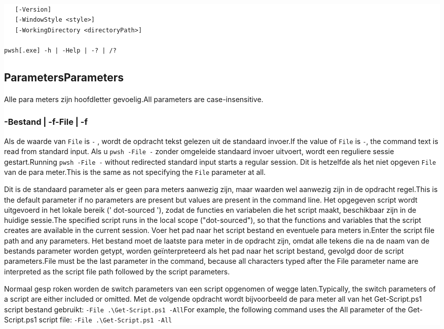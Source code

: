 ```
   [-Version]
   [-WindowStyle <style>]
   [-WorkingDirectory <directoryPath>]

pwsh[.exe] -h | -Help | -? | /?
```

## <a name="parameters"></a><span data-ttu-id="6e95a-110">Parameters</span><span class="sxs-lookup"><span data-stu-id="6e95a-110">Parameters</span></span>

<span data-ttu-id="6e95a-111">Alle para meters zijn hoofdletter gevoelig.</span><span class="sxs-lookup"><span data-stu-id="6e95a-111">All parameters are case-insensitive.</span></span>

### <a name="-file---f"></a><span data-ttu-id="6e95a-112">-Bestand | -f</span><span class="sxs-lookup"><span data-stu-id="6e95a-112">-File | -f</span></span>

<span data-ttu-id="6e95a-113">Als de waarde van `File` is `-` , wordt de opdracht tekst gelezen uit de standaard invoer.</span><span class="sxs-lookup"><span data-stu-id="6e95a-113">If the value of `File` is `-`, the command text is read from standard input.</span></span>
<span data-ttu-id="6e95a-114">Als u `pwsh -File -` zonder omgeleide standaard invoer uitvoert, wordt een reguliere sessie gestart.</span><span class="sxs-lookup"><span data-stu-id="6e95a-114">Running `pwsh -File -` without redirected standard input starts a regular session.</span></span> <span data-ttu-id="6e95a-115">Dit is hetzelfde als het niet opgeven `File` van de para meter.</span><span class="sxs-lookup"><span data-stu-id="6e95a-115">This is the same as not specifying the `File` parameter at all.</span></span>

<span data-ttu-id="6e95a-116">Dit is de standaard parameter als er geen para meters aanwezig zijn, maar waarden wel aanwezig zijn in de opdracht regel.</span><span class="sxs-lookup"><span data-stu-id="6e95a-116">This is the default parameter if no parameters are present but values are present in the command line.</span></span> <span data-ttu-id="6e95a-117">Het opgegeven script wordt uitgevoerd in het lokale bereik (' dot-sourced '), zodat de functies en variabelen die het script maakt, beschikbaar zijn in de huidige sessie.</span><span class="sxs-lookup"><span data-stu-id="6e95a-117">The specified script runs in the local scope ("dot-sourced"), so that the functions and variables that the script creates are available in the current session.</span></span> <span data-ttu-id="6e95a-118">Voer het pad naar het script bestand en eventuele para meters in.</span><span class="sxs-lookup"><span data-stu-id="6e95a-118">Enter the script file path and any parameters.</span></span> <span data-ttu-id="6e95a-119">Het bestand moet de laatste para meter in de opdracht zijn, omdat alle tekens die na de naam van de bestands parameter worden getypt, worden geïnterpreteerd als het pad naar het script bestand, gevolgd door de script parameters.</span><span class="sxs-lookup"><span data-stu-id="6e95a-119">File must be the last parameter in the command, because all characters typed after the File parameter name are interpreted as the script file path followed by the script parameters.</span></span>

<span data-ttu-id="6e95a-120">Normaal gesp roken worden de switch parameters van een script opgenomen of wegge laten.</span><span class="sxs-lookup"><span data-stu-id="6e95a-120">Typically, the switch parameters of a script are either included or omitted.</span></span>
<span data-ttu-id="6e95a-121">Met de volgende opdracht wordt bijvoorbeeld de para meter all van het Get-Script.ps1 script bestand gebruikt: `-File .\Get-Script.ps1 -All`</span><span class="sxs-lookup"><span data-stu-id="6e95a-121">For example, the following command uses the All parameter of the Get-Script.ps1 script file: `-File .\Get-Script.ps1 -All`</span></span>
